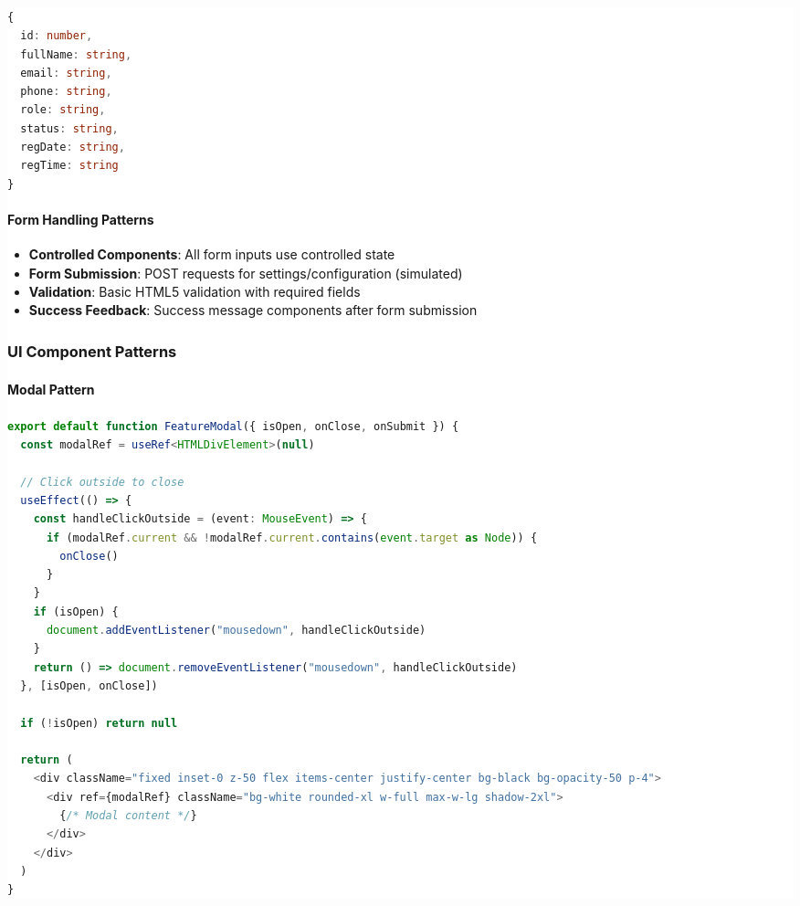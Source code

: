 ```typescript
{
  id: number,
  fullName: string,
  email: string,
  phone: string,
  role: string,
  status: string,
  regDate: string,
  regTime: string
}
```

#### Form Handling Patterns
- **Controlled Components**: All form inputs use controlled state
- **Form Submission**: POST requests for settings/configuration (simulated)
- **Validation**: Basic HTML5 validation with required fields
- **Success Feedback**: Success message components after form submission

### UI Component Patterns

#### Modal Pattern
```typescript
export default function FeatureModal({ isOpen, onClose, onSubmit }) {
  const modalRef = useRef<HTMLDivElement>(null)
  
  // Click outside to close
  useEffect(() => {
    const handleClickOutside = (event: MouseEvent) => {
      if (modalRef.current && !modalRef.current.contains(event.target as Node)) {
        onClose()
      }
    }
    if (isOpen) {
      document.addEventListener("mousedown", handleClickOutside)
    }
    return () => document.removeEventListener("mousedown", handleClickOutside)
  }, [isOpen, onClose])

  if (!isOpen) return null

  return (
    <div className="fixed inset-0 z-50 flex items-center justify-center bg-black bg-opacity-50 p-4">
      <div ref={modalRef} className="bg-white rounded-xl w-full max-w-lg shadow-2xl">
        {/* Modal content */}
      </div>
    </div>
  )
}
```
